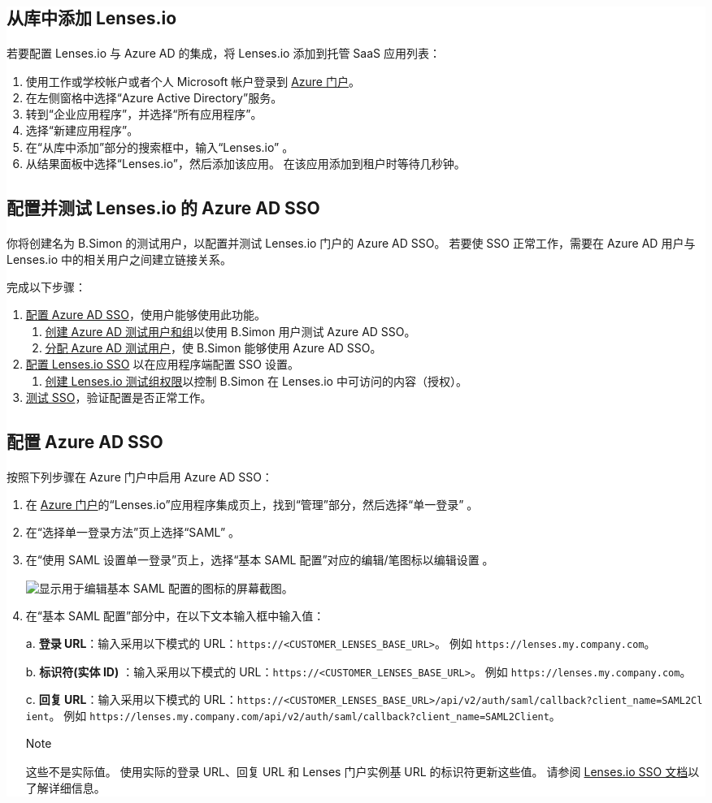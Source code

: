 ## <a name="add-lensesio-from-the-gallery"></a>从库中添加 Lenses.io

若要配置 Lenses.io 与 Azure AD 的集成，将 Lenses.io 添加到托管 SaaS 应用列表：

1. 使用工作或学校帐户或者个人 Microsoft 帐户登录到 [Azure 门户](https://portal.azure.com)。
1. 在左侧窗格中选择“Azure Active Directory”服务。 
1. 转到“企业应用程序”，并选择“所有应用程序”。 
1. 选择“新建应用程序”。
1. 在“从库中添加”部分的搜索框中，输入“Lenses.io” 。
1. 从结果面板中选择“Lenses.io”，然后添加该应用。 在该应用添加到租户时等待几秒钟。

## <a name="configure-and-test-azure-ad-sso-for-lensesio"></a>配置并测试 Lenses.io 的 Azure AD SSO

你将创建名为 B.Simon 的测试用户，以配置并测试 Lenses.io 门户的 Azure AD SSO。 若要使 SSO 正常工作，需要在 Azure AD 用户与 Lenses.io 中的相关用户之间建立链接关系。

完成以下步骤：

1. [配置 Azure AD SSO](#configure-azure-ad-sso)，使用户能够使用此功能。
    1. [创建 Azure AD 测试用户和组](#create-an-azure-ad-test-user-and-group)以使用 B.Simon 用户测试 Azure AD SSO。
    1. [分配 Azure AD 测试用户](#assign-the-azure-ad-test-user)，使 B.Simon 能够使用 Azure AD SSO。
1. [配置 Lenses.io SSO](#configure-lensesio-sso) 以在应用程序端配置 SSO 设置。
    1. [创建 Lenses.io 测试组权限](#create-lensesio-test-group-permissions)以控制 B.Simon 在 Lenses.io 中可访问的内容（授权）。
1. [测试 SSO](#test-sso)，验证配置是否正常工作。

## <a name="configure-azure-ad-sso"></a>配置 Azure AD SSO

按照下列步骤在 Azure 门户中启用 Azure AD SSO：

1. 在 [Azure 门户](https://portal.azure.com/)的“Lenses.io”应用程序集成页上，找到“管理”部分，然后选择“单一登录”  。
1. 在“选择单一登录方法”页上选择“SAML” 。
1. 在“使用 SAML 设置单一登录”页上，选择“基本 SAML 配置”对应的编辑/笔图标以编辑设置 。

   ![显示用于编辑基本 SAML 配置的图标的屏幕截图。](common/edit-urls.png)

1. 在“基本 SAML 配置”部分中，在以下文本输入框中输入值：

    a. **登录 URL**：输入采用以下模式的 URL：`https://<CUSTOMER_LENSES_BASE_URL>`。 例如 `https://lenses.my.company.com`。

    b. **标识符(实体 ID)** ：输入采用以下模式的 URL：`https://<CUSTOMER_LENSES_BASE_URL>`。 例如 `https://lenses.my.company.com`。

    c. **回复 URL**：输入采用以下模式的 URL：`https://<CUSTOMER_LENSES_BASE_URL>/api/v2/auth/saml/callback?client_name=SAML2Client`。 例如 `https://lenses.my.company.com/api/v2/auth/saml/callback?client_name=SAML2Client`。

    > [!NOTE]
    > 这些不是实际值。 使用实际的登录 URL、回复 URL 和 Lenses 门户实例基 URL 的标识符更新这些值。 请参阅 [Lenses.io SSO 文档](https://docs.lenses.io/install_setup/configuration/security.html#single-sign-on-sso-saml-2-0)以了解详细信息。
